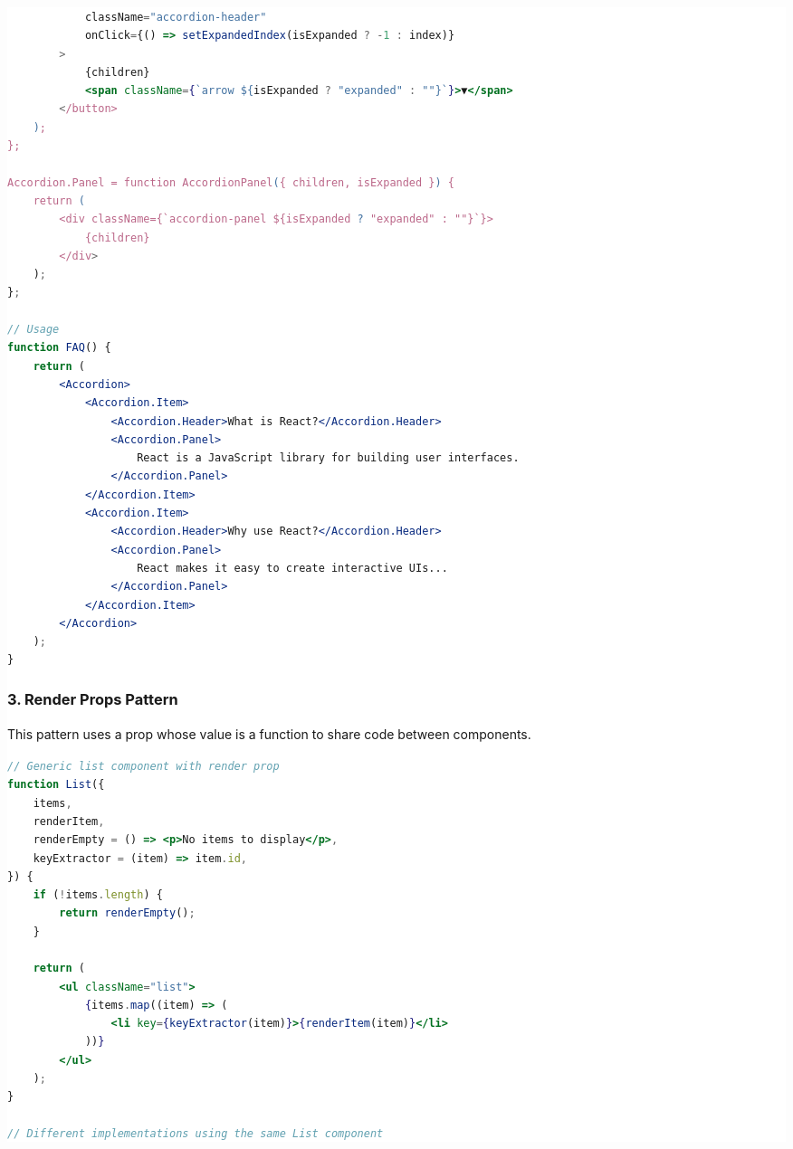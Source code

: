 ```jsx
			className="accordion-header"
			onClick={() => setExpandedIndex(isExpanded ? -1 : index)}
		>
			{children}
			<span className={`arrow ${isExpanded ? "expanded" : ""}`}>▼</span>
		</button>
	);
};

Accordion.Panel = function AccordionPanel({ children, isExpanded }) {
	return (
		<div className={`accordion-panel ${isExpanded ? "expanded" : ""}`}>
			{children}
		</div>
	);
};

// Usage
function FAQ() {
	return (
		<Accordion>
			<Accordion.Item>
				<Accordion.Header>What is React?</Accordion.Header>
				<Accordion.Panel>
					React is a JavaScript library for building user interfaces.
				</Accordion.Panel>
			</Accordion.Item>
			<Accordion.Item>
				<Accordion.Header>Why use React?</Accordion.Header>
				<Accordion.Panel>
					React makes it easy to create interactive UIs...
				</Accordion.Panel>
			</Accordion.Item>
		</Accordion>
	);
}
```

### 3. Render Props Pattern

This pattern uses a prop whose value is a function to share code between components.

```jsx
// Generic list component with render prop
function List({
	items,
	renderItem,
	renderEmpty = () => <p>No items to display</p>,
	keyExtractor = (item) => item.id,
}) {
	if (!items.length) {
		return renderEmpty();
	}

	return (
		<ul className="list">
			{items.map((item) => (
				<li key={keyExtractor(item)}>{renderItem(item)}</li>
			))}
		</ul>
	);
}

// Different implementations using the same List component
```